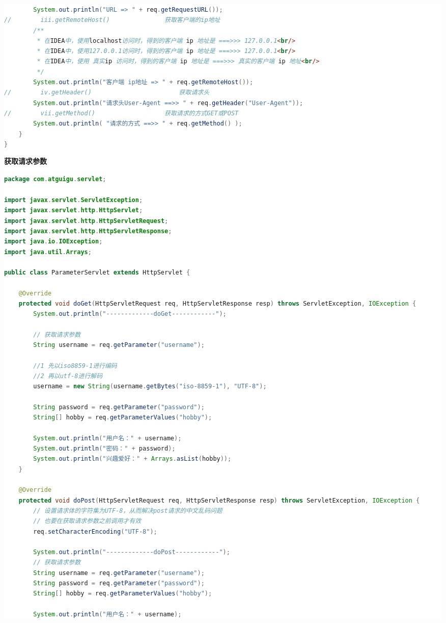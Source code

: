 ```java
        System.out.println("URL => " + req.getRequestURL());
//        iii.getRemoteHost()				获取客户端的ip地址
        /**
         * 在IDEA中，使用localhost访问时，得到的客户端 ip 地址是 ===>>> 127.0.0.1<br/>
         * 在IDEA中，使用127.0.0.1访问时，得到的客户端 ip 地址是 ===>>> 127.0.0.1<br/>
         * 在IDEA中，使用 真实ip 访问时，得到的客户端 ip 地址是 ===>>> 真实的客户端 ip 地址<br/>
         */
        System.out.println("客户端 ip地址 => " + req.getRemoteHost());
//        iv.getHeader()						获取请求头
        System.out.println("请求头User-Agent ==>> " + req.getHeader("User-Agent"));
//        vii.getMethod()					获取请求的方式GET或POST
        System.out.println( "请求的方式 ==>> " + req.getMethod() );
    }
}
```

**获取请求参数**

```java
package com.atguigu.servlet;

import javax.servlet.ServletException;
import javax.servlet.http.HttpServlet;
import javax.servlet.http.HttpServletRequest;
import javax.servlet.http.HttpServletResponse;
import java.io.IOException;
import java.util.Arrays;

public class ParameterServlet extends HttpServlet {

    @Override
    protected void doGet(HttpServletRequest req, HttpServletResponse resp) throws ServletException, IOException {
        System.out.println("-------------doGet------------");

        // 获取请求参数
        String username = req.getParameter("username");

        //1 先以iso8859-1进行编码
        //2 再以utf-8进行解码
        username = new String(username.getBytes("iso-8859-1"), "UTF-8");

        String password = req.getParameter("password");
        String[] hobby = req.getParameterValues("hobby");

        System.out.println("用户名：" + username);
        System.out.println("密码：" + password);
        System.out.println("兴趣爱好：" + Arrays.asList(hobby));
    }

    @Override
    protected void doPost(HttpServletRequest req, HttpServletResponse resp) throws ServletException, IOException {
        // 设置请求体的字符集为UTF-8，从而解决post请求的中文乱码问题
        // 也要在获取请求参数之前调用才有效
        req.setCharacterEncoding("UTF-8");

        System.out.println("-------------doPost------------");
        // 获取请求参数
        String username = req.getParameter("username");
        String password = req.getParameter("password");
        String[] hobby = req.getParameterValues("hobby");

        System.out.println("用户名：" + username);
```